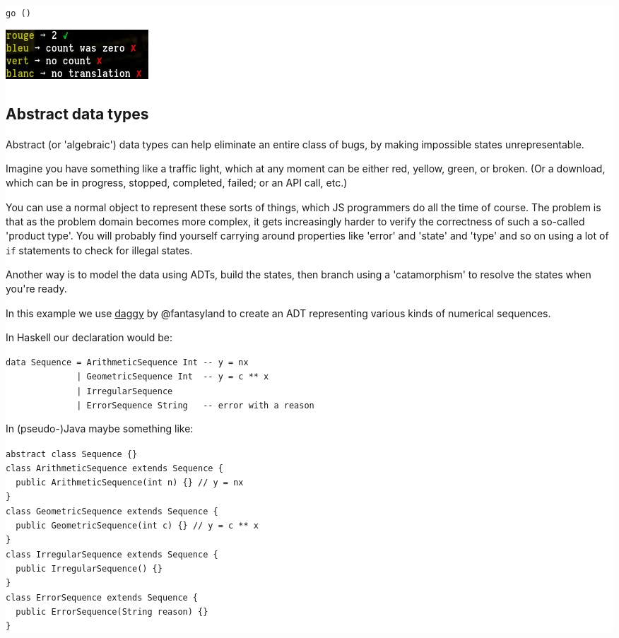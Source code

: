 	go ()

![either.jpg](readme-assets/either.jpg)

## Abstract data types

Abstract (or 'algebraic') data types can help eliminate an entire class of
bugs, by making impossible states unrepresentable.

Imagine you have something like a traffic light, which at any moment can be
either red, yellow, green, or broken. (Or a download, which can be in
progress, stopped, completed, failed; or an API call, etc.)

You can use a normal object to represent these sorts of things, which JS
programmers do all the time of course. The problem is that as the problem
domain becomes more complex, it gets increasingly harder to verify the
correctness of such a so-called 'product type'. You will probably find
yourself carrying around properties like 'error' and 'state' and 'type' and
so on using a lot of `if` statements to check for illegal states.

Another way is to model the data using ADTs, build the states, then branch
using a 'catamorphism' to resolve the states when you're ready.

In this example we use [daggy](https://github.com/fantasyland/daggy) by
@fantasyland to create an ADT representing various kinds of numerical
sequences.

In Haskell our declaration would be:

	data Sequence = ArithmeticSequence Int -- y = nx
                  | GeometricSequence Int  -- y = c ** x
                  | IrregularSequence
                  | ErrorSequence String   -- error with a reason

In (pseudo-)Java maybe something like:

	abstract class Sequence {}
	class ArithmeticSequence extends Sequence {
	  public ArithmeticSequence(int n) {} // y = nx
	}
	class GeometricSequence extends Sequence {
	  public GeometricSequence(int c) {} // y = c ** x
	}
	class IrregularSequence extends Sequence {
	  public IrregularSequence() {}
	}
	class ErrorSequence extends Sequence {
	  public ErrorSequence(String reason) {}
	}
